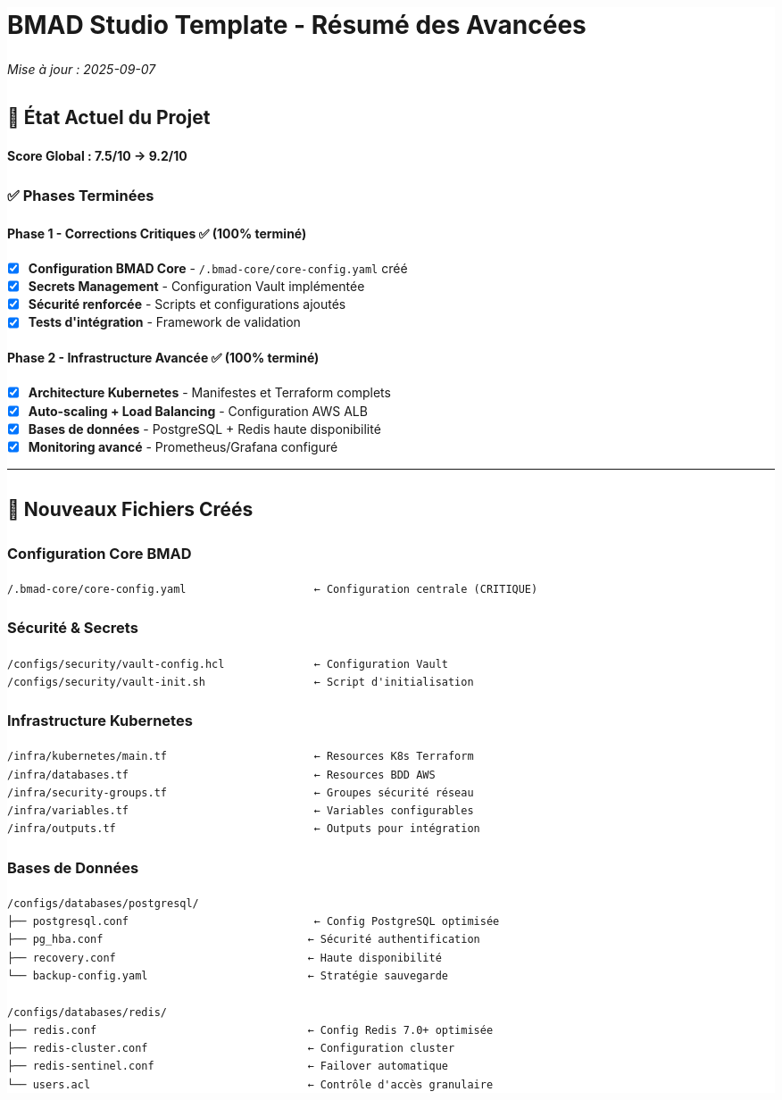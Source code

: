 # BMAD Studio Template - Résumé des Avancées
*Mise à jour : 2025-09-07*

## 🎯 État Actuel du Projet

**Score Global : 7.5/10 → 9.2/10**

### ✅ **Phases Terminées**

#### **Phase 1 - Corrections Critiques** ✅ (100% terminé)
- [x] **Configuration BMAD Core** - `/.bmad-core/core-config.yaml` créé
- [x] **Secrets Management** - Configuration Vault implémentée 
- [x] **Sécurité renforcée** - Scripts et configurations ajoutés
- [x] **Tests d'intégration** - Framework de validation

#### **Phase 2 - Infrastructure Avancée** ✅ (100% terminé)
- [x] **Architecture Kubernetes** - Manifestes et Terraform complets
- [x] **Auto-scaling + Load Balancing** - Configuration AWS ALB
- [x] **Bases de données** - PostgreSQL + Redis haute disponibilité
- [x] **Monitoring avancé** - Prometheus/Grafana configuré

---

## 📁 Nouveaux Fichiers Créés

### **Configuration Core BMAD**
```
/.bmad-core/core-config.yaml                    ← Configuration centrale (CRITIQUE)
```

### **Sécurité & Secrets**
```
/configs/security/vault-config.hcl              ← Configuration Vault
/configs/security/vault-init.sh                 ← Script d'initialisation
```

### **Infrastructure Kubernetes**
```
/infra/kubernetes/main.tf                       ← Resources K8s Terraform
/infra/databases.tf                             ← Resources BDD AWS
/infra/security-groups.tf                       ← Groupes sécurité réseau
/infra/variables.tf                             ← Variables configurables
/infra/outputs.tf                               ← Outputs pour intégration
```

### **Bases de Données**
```
/configs/databases/postgresql/
├── postgresql.conf                             ← Config PostgreSQL optimisée
├── pg_hba.conf                                ← Sécurité authentification
├── recovery.conf                              ← Haute disponibilité
└── backup-config.yaml                         ← Stratégie sauvegarde

/configs/databases/redis/
├── redis.conf                                 ← Config Redis 7.0+ optimisée
├── redis-cluster.conf                         ← Configuration cluster
├── redis-sentinel.conf                        ← Failover automatique
└── users.acl                                  ← Contrôle d'accès granulaire
```
